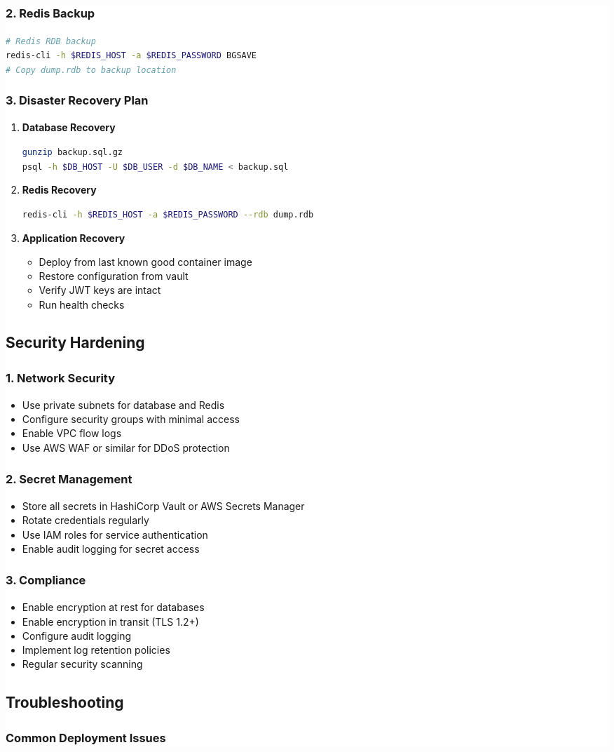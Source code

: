 ### 2. Redis Backup

```bash
# Redis RDB backup
redis-cli -h $REDIS_HOST -a $REDIS_PASSWORD BGSAVE
# Copy dump.rdb to backup location
```

### 3. Disaster Recovery Plan

1. **Database Recovery**
   ```bash
   gunzip backup.sql.gz
   psql -h $DB_HOST -U $DB_USER -d $DB_NAME < backup.sql
   ```

2. **Redis Recovery**
   ```bash
   redis-cli -h $REDIS_HOST -a $REDIS_PASSWORD --rdb dump.rdb
   ```

3. **Application Recovery**
   - Deploy from last known good container image
   - Restore configuration from vault
   - Verify JWT keys are intact
   - Run health checks

## Security Hardening

### 1. Network Security
- Use private subnets for database and Redis
- Configure security groups with minimal access
- Enable VPC flow logs
- Use AWS WAF or similar for DDoS protection

### 2. Secret Management
- Store all secrets in HashiCorp Vault or AWS Secrets Manager
- Rotate credentials regularly
- Use IAM roles for service authentication
- Enable audit logging for secret access

### 3. Compliance
- Enable encryption at rest for databases
- Enable encryption in transit (TLS 1.2+)
- Configure audit logging
- Implement log retention policies
- Regular security scanning

## Troubleshooting

### Common Deployment Issues
